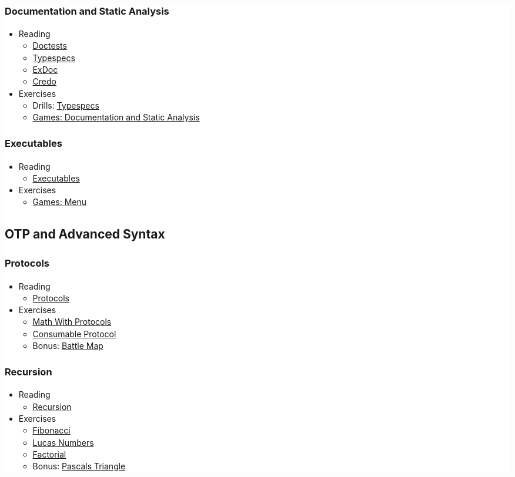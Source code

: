 

### Documentation and Static Analysis

* Reading
  * [Doctests](https://github.com/DockYard-Academy/beta_curriculum/blob/main/reading/doctests.livemd)
  * [Typespecs](https://github.com/DockYard-Academy/beta_curriculum/blob/main/reading/typespecs.livemd)
  * [ExDoc](https://github.com/DockYard-Academy/beta_curriculum/blob/main/reading/exdoc.livemd)
  * [Credo](https://github.com/DockYard-Academy/beta_curriculum/blob/main/reading/credo.livemd)
* Exercises
  * Drills: [Typespecs](https://github.com/DockYard-Academy/beta_curriculum/blob/main/exercises/typespec_drills.livemd)
  * [Games: Documentation and Static Analysis](https://github.com/DockYard-Academy/beta_curriculum/blob/main/exercises/games_documentation_and_static_analysis.livemd)



### Executables

* Reading
  * [Executables](https://github.com/DockYard-Academy/beta_curriculum/blob/main/reading/executables.livemd)
* Exercises
  * [Games: Menu](https://github.com/DockYard-Academy/beta_curriculum/blob/main/exercises/games_menu.livemd)

## OTP and Advanced Syntax

### Protocols

* Reading
  * [Protocols](https://github.com/DockYard-Academy/beta_curriculum/blob/main/reading/protocols.livemd)
* Exercises
  * [Math With Protocols](https://github.com/DockYard-Academy/beta_curriculum/blob/main/exercises/math_with_protocols.livemd)
  * [Consumable Protocol](https://github.com/DockYard-Academy/beta_curriculum/blob/main/exercises/consumable_protocol.livemd)
  * Bonus: [Battle Map](https://github.com/DockYard-Academy/beta_curriculum/blob/main/exercises/battle_map.livemd)



### Recursion

* Reading
  * [Recursion](https://github.com/DockYard-Academy/beta_curriculum/blob/main/reading/recursion.livemd)
* Exercises
  * [Fibonacci](https://github.com/DockYard-Academy/beta_curriculum/blob/main/exercises/fibonacci.livemd)
  * [Lucas Numbers](https://github.com/DockYard-Academy/beta_curriculum/blob/main/exercises/lucas_numbers.livemd)
  * [Factorial](https://github.com/DockYard-Academy/beta_curriculum/blob/main/exercises/factorial.livemd)
  * Bonus: [Pascals Triangle](https://github.com/DockYard-Academy/beta_curriculum/blob/main/exercises/pascals_triangle.livemd)
